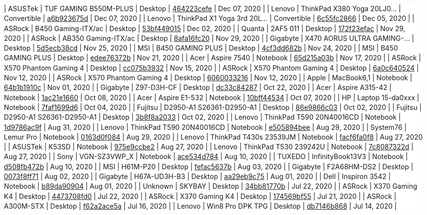 | ASUSTek       | TUF GAMING B550M-PLUS       | Desktop     | [464223cefe](https://bsd-hardware.info/?probe=464223cefe) | Dec 07, 2020 |
| Lenovo        | ThinkPad X380 Yoga 20LJ0... | Convertible | [a6b923675d](https://bsd-hardware.info/?probe=a6b923675d) | Dec 07, 2020 |
| Lenovo        | ThinkPad X1 Yoga 3rd 20L... | Convertible | [6c55fc2866](https://bsd-hardware.info/?probe=6c55fc2866) | Dec 05, 2020 |
| ASRock        | B450 Gaming-ITX/ac          | Desktop     | [53bf449015](https://bsd-hardware.info/?probe=53bf449015) | Dec 02, 2020 |
| Quanta        | 2AF5 011                    | Desktop     | [172f23efac](https://bsd-hardware.info/?probe=172f23efac) | Nov 29, 2020 |
| ASRock        | AB350 Gaming-ITX/ac         | Desktop     | [8afa16fc20](https://bsd-hardware.info/?probe=8afa16fc20) | Nov 29, 2020 |
| Gigabyte      | X470 AORUS ULTRA GAMING-... | Desktop     | [5d5ecb38cd](https://bsd-hardware.info/?probe=5d5ecb38cd) | Nov 25, 2020 |
| MSI           | B450 GAMING PLUS            | Desktop     | [4cf3dd682b](https://bsd-hardware.info/?probe=4cf3dd682b) | Nov 24, 2020 |
| MSI           | B450 GAMING PLUS            | Desktop     | [edee76372b](https://bsd-hardware.info/?probe=edee76372b) | Nov 21, 2020 |
| Acer          | Aspire 7540                 | Notebook    | [65d215a03b](https://bsd-hardware.info/?probe=65d215a03b) | Nov 17, 2020 |
| ASRock        | X570 Phantom Gaming 4       | Desktop     | [cc075b3932](https://bsd-hardware.info/?probe=cc075b3932) | Nov 15, 2020 |
| ASRock        | X570 Phantom Gaming 4       | Desktop     | [6a0c640524](https://bsd-hardware.info/?probe=6a0c640524) | Nov 12, 2020 |
| ASRock        | X570 Phantom Gaming 4       | Desktop     | [6060033216](https://bsd-hardware.info/?probe=6060033216) | Nov 12, 2020 |
| Apple         | MacBook6,1                  | Notebook    | [64b1b1910c](https://bsd-hardware.info/?probe=64b1b1910c) | Nov 01, 2020 |
| Gigabyte      | Z97-D3H-CF                  | Desktop     | [dc33c84287](https://bsd-hardware.info/?probe=dc33c84287) | Oct 22, 2020 |
| Acer          | Aspire A315-42              | Notebook    | [1ac21e1660](https://bsd-hardware.info/?probe=1ac21e1660) | Oct 08, 2020 |
| Acer          | Aspire E1-532               | Notebook    | [10bff44534](https://bsd-hardware.info/?probe=10bff44534) | Oct 07, 2020 |
| HP            | Laptop 15-da0xxx            | Notebook    | [7faf1699d6](https://bsd-hardware.info/?probe=7faf1699d6) | Oct 04, 2020 |
| Fujitsu       | D2950-A1 S26361-D2950-A1    | Desktop     | [86e9866c03](https://bsd-hardware.info/?probe=86e9866c03) | Oct 02, 2020 |
| Fujitsu       | D2950-A1 S26361-D2950-A1    | Desktop     | [3b8f8a2033](https://bsd-hardware.info/?probe=3b8f8a2033) | Oct 02, 2020 |
| Lenovo        | ThinkPad T590 20N40016CD    | Notebook    | [1d9786ac9f](https://bsd-hardware.info/?probe=1d9786ac9f) | Aug 31, 2020 |
| Lenovo        | ThinkPad T590 20N40016CD    | Notebook    | [e505894bee](https://bsd-hardware.info/?probe=e505894bee) | Aug 29, 2020 |
| System76      | Lemur Pro                   | Notebook    | [0163d0f084](https://bsd-hardware.info/?probe=0163d0f084) | Aug 29, 2020 |
| Lenovo        | ThinkPad T430s 23539JM      | Notebook    | [facf6fa0f8](https://bsd-hardware.info/?probe=facf6fa0f8) | Aug 27, 2020 |
| ASUSTek       | K53SD                       | Notebook    | [975e9ccbe2](https://bsd-hardware.info/?probe=975e9ccbe2) | Aug 27, 2020 |
| Lenovo        | ThinkPad T530 239242U       | Notebook    | [7c8087322d](https://bsd-hardware.info/?probe=7c8087322d) | Aug 27, 2020 |
| Sony          | VGN-SZ3VWP_X                | Notebook    | [ace534d784](https://bsd-hardware.info/?probe=ace534d784) | Aug 10, 2020 |
| TUXEDO        | InfinityBook13V3            | Notebook    | [d508fb472b](https://bsd-hardware.info/?probe=d508fb472b) | Aug 10, 2020 |
| MSI           | H61M-P20                    | Desktop     | [fefac5637b](https://bsd-hardware.info/?probe=fefac5637b) | Aug 03, 2020 |
| Gigabyte      | F2A68HM-DS2                 | Desktop     | [0073f8ff71](https://bsd-hardware.info/?probe=0073f8ff71) | Aug 02, 2020 |
| Gigabyte      | H67A-UD3H-B3                | Desktop     | [aa29eb9c75](https://bsd-hardware.info/?probe=aa29eb9c75) | Aug 01, 2020 |
| Dell          | Inspiron 3542               | Notebook    | [b89da90904](https://bsd-hardware.info/?probe=b89da90904) | Aug 01, 2020 |
| Unknown       | SKYBAY                      | Desktop     | [34bb81770b](https://bsd-hardware.info/?probe=34bb81770b) | Jul 22, 2020 |
| ASRock        | X370 Gaming K4              | Desktop     | [4473708fd0](https://bsd-hardware.info/?probe=4473708fd0) | Jul 22, 2020 |
| ASRock        | X370 Gaming K4              | Desktop     | [174569bf55](https://bsd-hardware.info/?probe=174569bf55) | Jul 21, 2020 |
| ASRock        | A300M-STX                   | Desktop     | [f62a2ace5a](https://bsd-hardware.info/?probe=f62a2ace5a) | Jul 16, 2020 |
| Lenovo        | Win8 Pro DPK TPG            | Desktop     | [db7146b868](https://bsd-hardware.info/?probe=db7146b868) | Jul 14, 2020 |